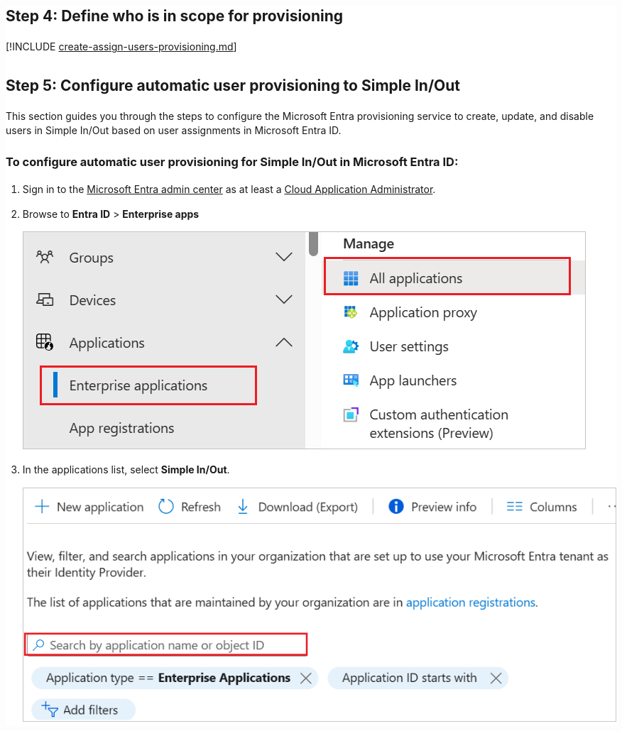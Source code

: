 ## Step 4: Define who is in scope for provisioning

[!INCLUDE [create-assign-users-provisioning.md](~/identity/saas-apps/includes/create-assign-users-provisioning.md)]

## Step 5: Configure automatic user provisioning to Simple In/Out

This section guides you through the steps to configure the Microsoft Entra provisioning service to create, update, and disable users in Simple In/Out based on user assignments in Microsoft Entra ID.

<a name='to-configure-automatic-user-provisioning-for-Simple In/Out-in-azure-ad'></a>

### To configure automatic user provisioning for Simple In/Out in Microsoft Entra ID:

1. Sign in to the [Microsoft Entra admin center](https://entra.microsoft.com) as at least a [Cloud Application Administrator](~/identity/role-based-access-control/permissions-reference.md#cloud-application-administrator).
1. Browse to **Entra ID** > **Enterprise apps**

	![Screenshot of Enterprise applications blade.](common/enterprise-applications.png)

1. In the applications list, select **Simple In/Out**.

	![Screenshot of the Simple In/Out link in the Applications list.](common/all-applications.png)
